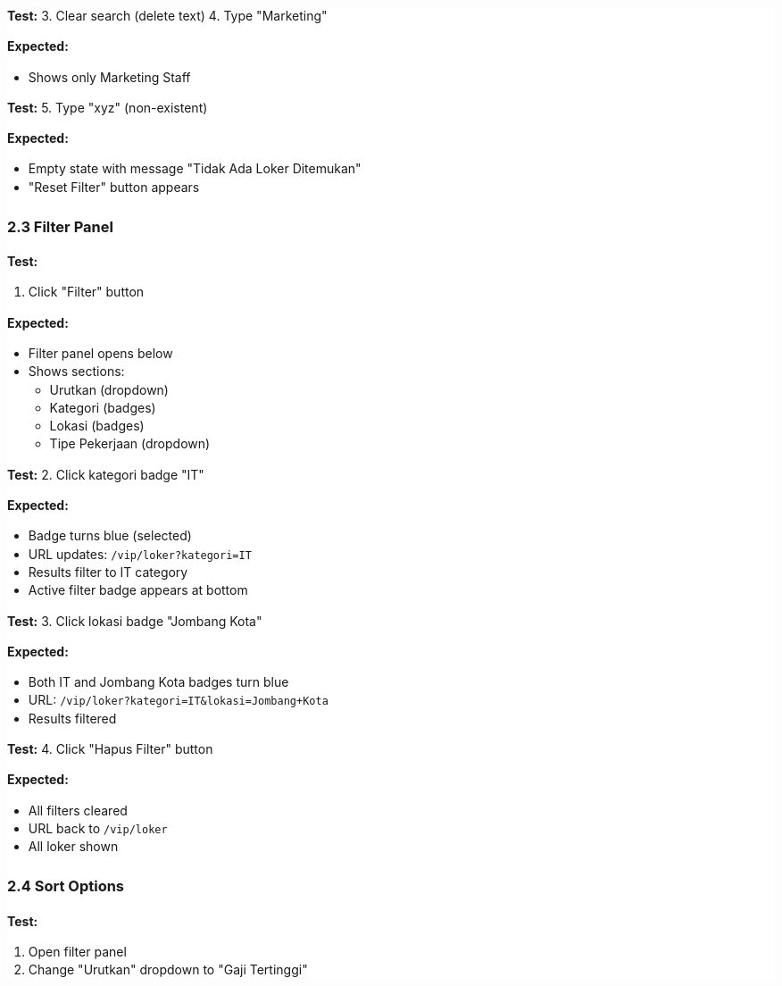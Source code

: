 **Test:**
3. Clear search (delete text)
4. Type "Marketing"

**Expected:**
- Shows only Marketing Staff

**Test:**
5. Type "xyz" (non-existent)

**Expected:**
- Empty state with message "Tidak Ada Loker Ditemukan"
- "Reset Filter" button appears

### 2.3 Filter Panel
**Test:**
1. Click "Filter" button

**Expected:**
- Filter panel opens below
- Shows sections:
  - Urutkan (dropdown)
  - Kategori (badges)
  - Lokasi (badges)
  - Tipe Pekerjaan (dropdown)

**Test:**
2. Click kategori badge "IT"

**Expected:**
- Badge turns blue (selected)
- URL updates: `/vip/loker?kategori=IT`
- Results filter to IT category
- Active filter badge appears at bottom

**Test:**
3. Click lokasi badge "Jombang Kota"

**Expected:**
- Both IT and Jombang Kota badges turn blue
- URL: `/vip/loker?kategori=IT&lokasi=Jombang+Kota`
- Results filtered

**Test:**
4. Click "Hapus Filter" button

**Expected:**
- All filters cleared
- URL back to `/vip/loker`
- All loker shown

### 2.4 Sort Options
**Test:**
1. Open filter panel
2. Change "Urutkan" dropdown to "Gaji Tertinggi"
